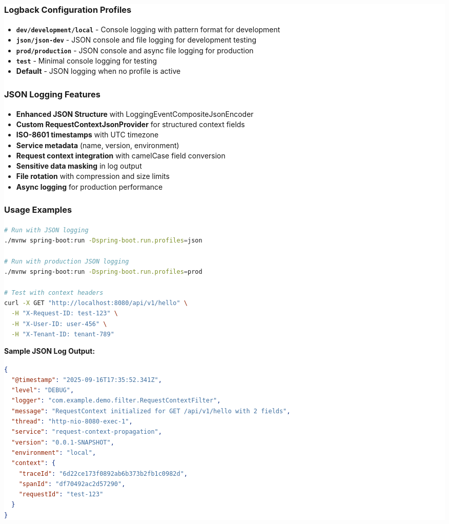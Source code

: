 ### **Logback Configuration Profiles**

- **`dev/development/local`** - Console logging with pattern format for development
- **`json/json-dev`** - JSON console and file logging for development testing
- **`prod/production`** - JSON console and async file logging for production
- **`test`** - Minimal console logging for testing
- **Default** - JSON logging when no profile is active

### **JSON Logging Features**

- **Enhanced JSON Structure** with LoggingEventCompositeJsonEncoder
- **Custom RequestContextJsonProvider** for structured context fields
- **ISO-8601 timestamps** with UTC timezone
- **Service metadata** (name, version, environment)
- **Request context integration** with camelCase field conversion
- **Sensitive data masking** in log output
- **File rotation** with compression and size limits
- **Async logging** for production performance

### **Usage Examples**

```bash
# Run with JSON logging
./mvnw spring-boot:run -Dspring-boot.run.profiles=json

# Run with production JSON logging
./mvnw spring-boot:run -Dspring-boot.run.profiles=prod

# Test with context headers
curl -X GET "http://localhost:8080/api/v1/hello" \
  -H "X-Request-ID: test-123" \
  -H "X-User-ID: user-456" \
  -H "X-Tenant-ID: tenant-789"
```

**Sample JSON Log Output:**
```json
{
  "@timestamp": "2025-09-16T17:35:52.341Z",
  "level": "DEBUG",
  "logger": "com.example.demo.filter.RequestContextFilter",
  "message": "RequestContext initialized for GET /api/v1/hello with 2 fields",
  "thread": "http-nio-8080-exec-1",
  "service": "request-context-propagation",
  "version": "0.0.1-SNAPSHOT",
  "environment": "local",
  "context": {
    "traceId": "6d22ce173f0892ab6b373b2fb1c0982d",
    "spanId": "df70492ac2d57290",
    "requestId": "test-123"
  }
}
```
